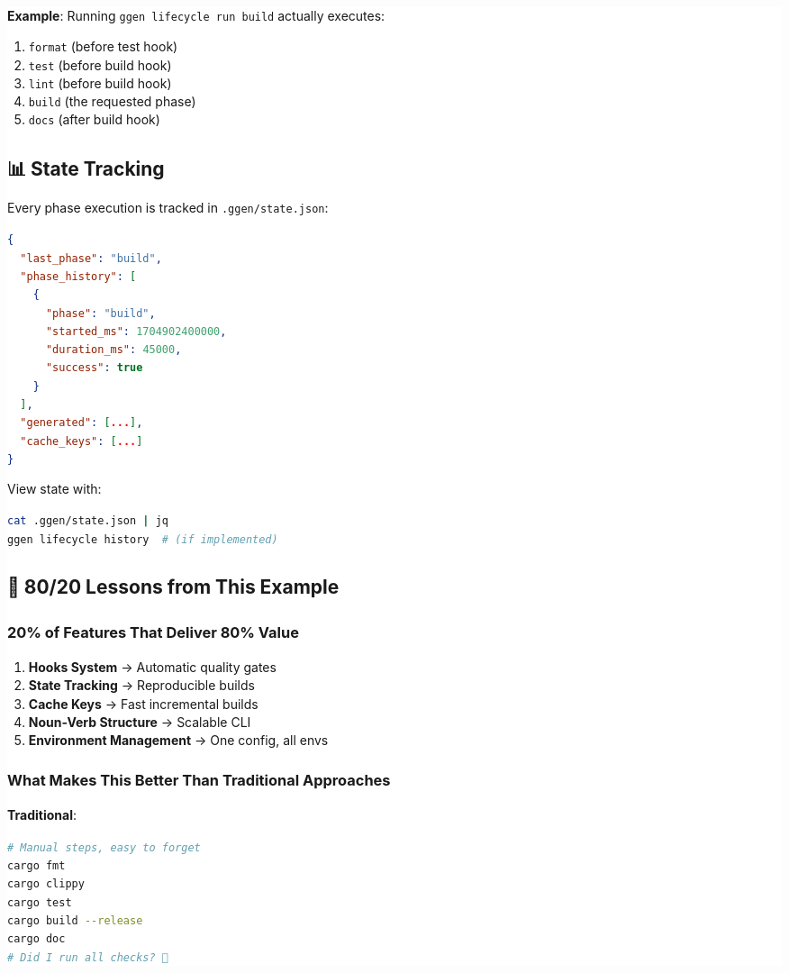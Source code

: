 **Example**: Running `ggen lifecycle run build` actually executes:
1. `format` (before test hook)
2. `test` (before build hook)
3. `lint` (before build hook)
4. `build` (the requested phase)
5. `docs` (after build hook)

## 📊 State Tracking

Every phase execution is tracked in `.ggen/state.json`:

```json
{
  "last_phase": "build",
  "phase_history": [
    {
      "phase": "build",
      "started_ms": 1704902400000,
      "duration_ms": 45000,
      "success": true
    }
  ],
  "generated": [...],
  "cache_keys": [...]
}
```

View state with:
```bash
cat .ggen/state.json | jq
ggen lifecycle history  # (if implemented)
```

## 🎯 80/20 Lessons from This Example

### 20% of Features That Deliver 80% Value

1. **Hooks System** → Automatic quality gates
2. **State Tracking** → Reproducible builds
3. **Cache Keys** → Fast incremental builds
4. **Noun-Verb Structure** → Scalable CLI
5. **Environment Management** → One config, all envs

### What Makes This Better Than Traditional Approaches

**Traditional**:
```bash
# Manual steps, easy to forget
cargo fmt
cargo clippy
cargo test
cargo build --release
cargo doc
# Did I run all checks? 🤔
```
